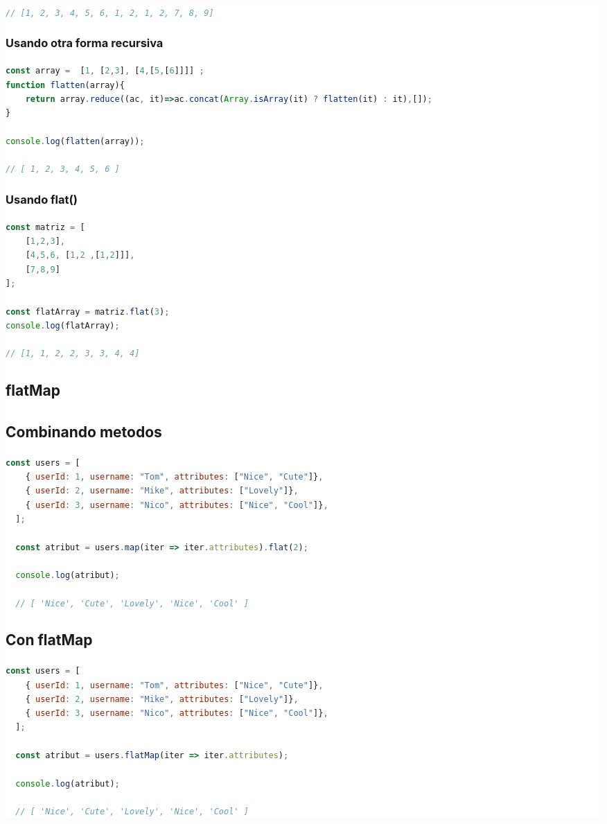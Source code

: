```javascript
// [1, 2, 3, 4, 5, 6, 1, 2, 1, 2, 7, 8, 9]
```

### Usando otra forma recursiva

```javascript
const array =  [1, [2,3], [4,[5,[6]]]] ;
function flatten(array){
    return array.reduce((ac, it)=>ac.concat(Array.isArray(it) ? flatten(it) : it),[]);
}

console.log(flatten(array));

// [ 1, 2, 3, 4, 5, 6 ]
```

### Usando flat()
```javascript
const matriz = [
    [1,2,3],
    [4,5,6, [1,2 ,[1,2]]],
    [7,8,9]
];

const flatArray = matriz.flat(3);
console.log(flatArray);

// [1, 1, 2, 2, 3, 3, 4, 4]
```
## flatMap

## Combinando metodos

```javascript
const users = [
    { userId: 1, username: "Tom", attributes: ["Nice", "Cute"]},
    { userId: 2, username: "Mike", attributes: ["Lovely"]},
    { userId: 3, username: "Nico", attributes: ["Nice", "Cool"]},
  ];

  const atribut = users.map(iter => iter.attributes).flat(2);

  console.log(atribut);

  // [ 'Nice', 'Cute', 'Lovely', 'Nice', 'Cool' ]
```

## Con flatMap

```javascript
const users = [
    { userId: 1, username: "Tom", attributes: ["Nice", "Cute"]},
    { userId: 2, username: "Mike", attributes: ["Lovely"]},
    { userId: 3, username: "Nico", attributes: ["Nice", "Cool"]},
  ];

  const atribut = users.flatMap(iter => iter.attributes);

  console.log(atribut);

  // [ 'Nice', 'Cute', 'Lovely', 'Nice', 'Cool' ]
```